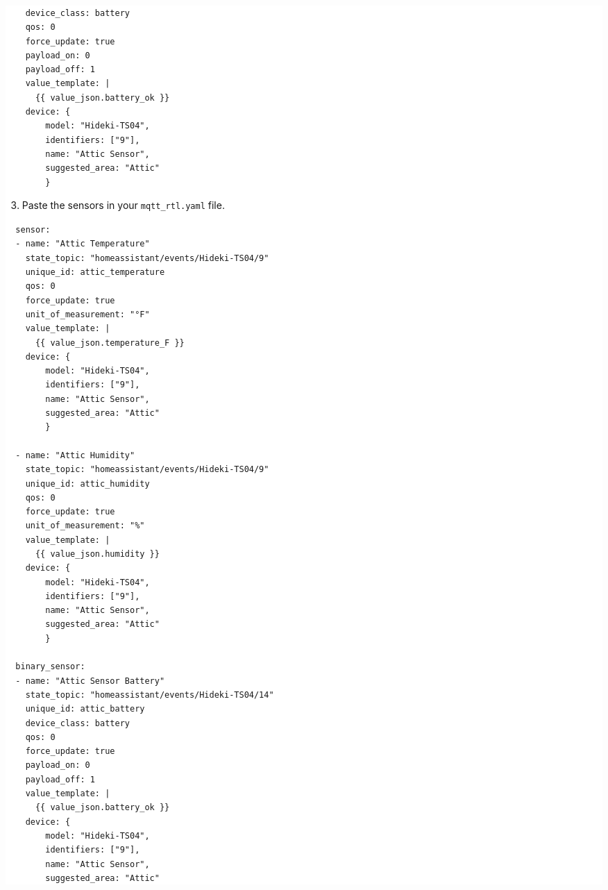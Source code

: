 ```
    device_class: battery
    qos: 0
    force_update: true
    payload_on: 0
    payload_off: 1
    value_template: |
      {{ value_json.battery_ok }}
    device: {
        model: "Hideki-TS04",
        identifiers: ["9"],
        name: "Attic Sensor",
        suggested_area: "Attic"
        }
```

3. Paste the sensors in your `mqtt_rtl.yaml` file.
```
  sensor:        
  - name: "Attic Temperature"
    state_topic: "homeassistant/events/Hideki-TS04/9"
    unique_id: attic_temperature
    qos: 0
    force_update: true
    unit_of_measurement: "°F"
    value_template: |
      {{ value_json.temperature_F }}
    device: {
        model: "Hideki-TS04",
        identifiers: ["9"],
        name: "Attic Sensor",
        suggested_area: "Attic"
        }   
 
  - name: "Attic Humidity"
    state_topic: "homeassistant/events/Hideki-TS04/9"
    unique_id: attic_humidity
    qos: 0
    force_update: true
    unit_of_measurement: "%"
    value_template: |
      {{ value_json.humidity }}
    device: {
        model: "Hideki-TS04",
        identifiers: ["9"],
        name: "Attic Sensor",
        suggested_area: "Attic"
        }
        
  binary_sensor:
  - name: "Attic Sensor Battery"
    state_topic: "homeassistant/events/Hideki-TS04/14"
    unique_id: attic_battery
    device_class: battery
    qos: 0
    force_update: true
    payload_on: 0
    payload_off: 1
    value_template: |
      {{ value_json.battery_ok }}
    device: {
        model: "Hideki-TS04",
        identifiers: ["9"],
        name: "Attic Sensor",
        suggested_area: "Attic"
```
